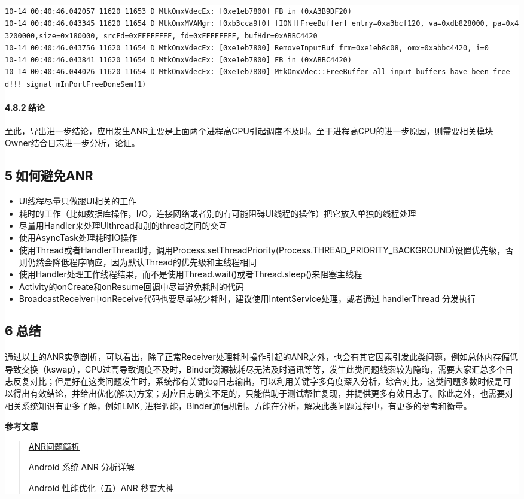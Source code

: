 ```logcat
10-14 00:40:46.042057 11620 11653 D MtkOmxVdecEx: [0xe1eb7800] FB in (0xA3B9DF20)
10-14 00:40:46.043345 11620 11654 D MtkOmxMVAMgr: [0xb3cca9f0] [ION][FreeBuffer] entry=0xa3bcf120, va=0xdb828000, pa=0x43200000,size=0x180000, srcFd=0xFFFFFFFF, fd=0xFFFFFFFF, bufHdr=0xABBC4420
10-14 00:40:46.043756 11620 11654 D MtkOmxVdecEx: [0xe1eb7800] RemoveInputBuf frm=0xe1eb8c08, omx=0xabbc4420, i=0
10-14 00:40:46.043841 11620 11654 D MtkOmxVdecEx: [0xe1eb7800] FB in (0xABBC4420)
10-14 00:40:46.044026 11620 11654 D MtkOmxVdecEx: [0xe1eb7800] MtkOmxVdec::FreeBuffer all input buffers have been freed!!! signal mInPortFreeDoneSem(1)
```

#### 4.8.2 结论

至此，导出进一步结论，应用发生ANR主要是上面两个进程高CPU引起调度不及时。至于进程高CPU的进一步原因，则需要相关模块Owner结合日志进一步分析，论证。

## 5 如何避免ANR

- UI线程尽量只做跟UI相关的工作
- 耗时的工作（比如数据库操作，I/O，连接网络或者别的有可能阻碍UI线程的操作）把它放入单独的线程处理
- 尽量用Handler来处理UIthread和别的thread之间的交互
- 使用AsyncTask处理耗时IO操作
- 使用Thread或者HandlerThread时，调用Process.setThreadPriority(Process.THREAD_PRIORITY_BACKGROUND)设置优先级，否则仍然会降低程序响应，因为默认Thread的优先级和主线程相同
- 使用Handler处理工作线程结果，而不是使用Thread.wait()或者Thread.sleep()来阻塞主线程
- Activity的onCreate和onResume回调中尽量避免耗时的代码
- BroadcastReceiver中onReceive代码也要尽量减少耗时，建议使用IntentService处理，或者通过 handlerThread 分发执行

## 6 总结

 通过以上的ANR实例剖析，可以看出，除了正常Receiver处理耗时操作引起的ANR之外，也会有其它因素引发此类问题，例如总体内存偏低导致交换（kswap），CPU过高导致调度不及时，Binder资源被耗尽无法及时通讯等等，发生此类问题线索较为隐晦，需要大家汇总多个日志反复对比；但是好在这类问题发生时，系统都有关键log日志输出，可以利用关键字多角度深入分析，综合对比，这类问题多数时候是可以得出有效结论，并给出优化(解决)方案；对应日志确实不足的，只能借助于测试帮忙复现，并提供更多有效日志了。除此之外，也需要对相关系统知识有更多了解，例如LMK, 进程调能，Binder通信机制。方能在分析，解决此类问题过程中，有更多的参考和衡量。

**参考文章**

> [ANR问题简析](https://blog.csdn.net/qzh123456/article/details/78737791)
>
> [Android 系统 ANR 分析详解](https://blog.csdn.net/qq_19923217/article/details/88342448)
>
> [Android 性能优化（五）ANR 秒变大神](https://blog.csdn.net/WHB20081815/article/details/70245594)